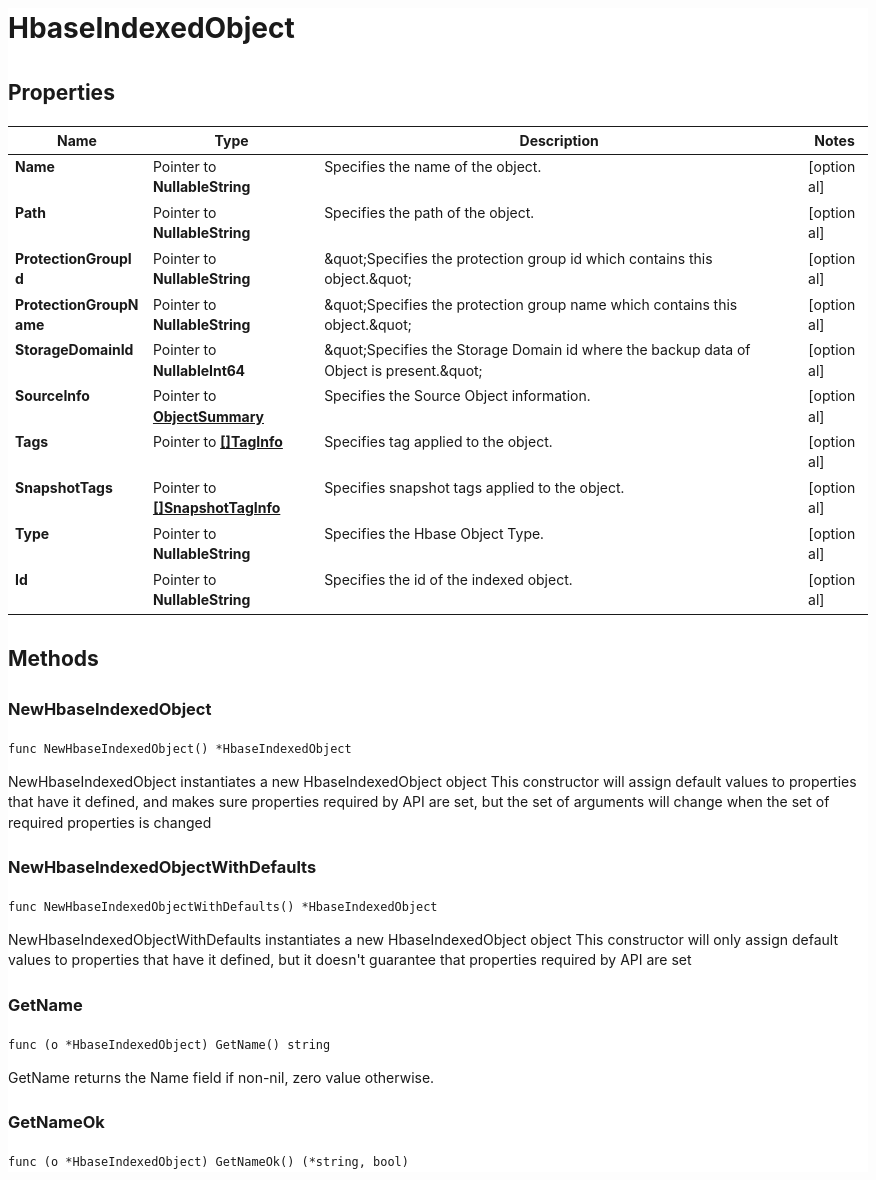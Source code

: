 # HbaseIndexedObject

## Properties

Name | Type | Description | Notes
------------ | ------------- | ------------- | -------------
**Name** | Pointer to **NullableString** | Specifies the name of the object. | [optional] 
**Path** | Pointer to **NullableString** | Specifies the path of the object. | [optional] 
**ProtectionGroupId** | Pointer to **NullableString** | \&quot;Specifies the protection group id which contains this object.\&quot; | [optional] 
**ProtectionGroupName** | Pointer to **NullableString** | \&quot;Specifies the protection group name which contains this object.\&quot; | [optional] 
**StorageDomainId** | Pointer to **NullableInt64** | \&quot;Specifies the Storage Domain id where the backup data of Object is present.\&quot; | [optional] 
**SourceInfo** | Pointer to [**ObjectSummary**](ObjectSummary.md) | Specifies the Source Object information. | [optional] 
**Tags** | Pointer to [**[]TagInfo**](TagInfo.md) | Specifies tag applied to the object. | [optional] 
**SnapshotTags** | Pointer to [**[]SnapshotTagInfo**](SnapshotTagInfo.md) | Specifies snapshot tags applied to the object. | [optional] 
**Type** | Pointer to **NullableString** | Specifies the Hbase Object Type. | [optional] 
**Id** | Pointer to **NullableString** | Specifies the id of the indexed object. | [optional] 

## Methods

### NewHbaseIndexedObject

`func NewHbaseIndexedObject() *HbaseIndexedObject`

NewHbaseIndexedObject instantiates a new HbaseIndexedObject object
This constructor will assign default values to properties that have it defined,
and makes sure properties required by API are set, but the set of arguments
will change when the set of required properties is changed

### NewHbaseIndexedObjectWithDefaults

`func NewHbaseIndexedObjectWithDefaults() *HbaseIndexedObject`

NewHbaseIndexedObjectWithDefaults instantiates a new HbaseIndexedObject object
This constructor will only assign default values to properties that have it defined,
but it doesn't guarantee that properties required by API are set

### GetName

`func (o *HbaseIndexedObject) GetName() string`

GetName returns the Name field if non-nil, zero value otherwise.

### GetNameOk

`func (o *HbaseIndexedObject) GetNameOk() (*string, bool)`
